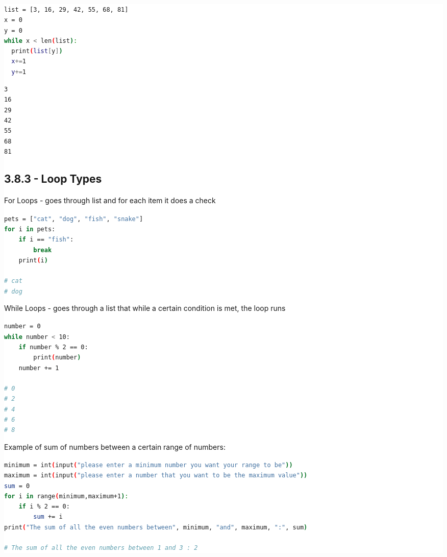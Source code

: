 ```bash
list = [3, 16, 29, 42, 55, 68, 81]
x = 0
y = 0
while x < len(list):
  print(list[y])
  x+=1
  y+=1
```

```
3
16
29
42
55
68
81
```

## 3.8.3 - Loop Types

For Loops - goes through list and for each item it does a check

```bash
pets = ["cat", "dog", "fish", "snake"]
for i in pets:
    if i == "fish":
        break
    print(i)

# cat
# dog
```

While Loops - goes through a list that while a certain condition is met, the loop runs

```bash
number = 0 
while number < 10:
    if number % 2 == 0:
        print(number)
    number += 1

# 0
# 2
# 4
# 6
# 8
```

Example of sum of numbers between a certain range of numbers:

```bash
minimum = int(input("please enter a minimum number you want your range to be"))
maximum = int(input("please enter a number that you want to be the maximum value"))
sum = 0
for i in range(minimum,maximum+1):
    if i % 2 == 0:
        sum += i
print("The sum of all the even numbers between", minimum, "and", maximum, ":", sum)
    
# The sum of all the even numbers between 1 and 3 : 2
```
